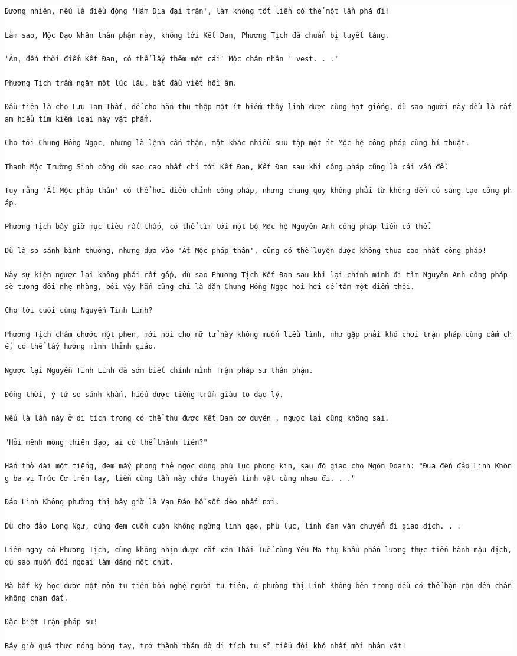	Đương nhiên, nếu là điều động 'Hám Địa đại trận', làm không tốt liền có thể một lần phá đi!

	Làm sao, Mộc Đạo Nhân thân phận này, không tới Kết Đan, Phương Tịch đã chuẩn bị tuyết tàng.

	'Ân, đến thời điểm Kết Đan, có thể lấy thêm một cái' Mộc chân nhân ' vest. . .'

	Phương Tịch trầm ngâm một lúc lâu, bắt đầu viết hồi âm.

	Đầu tiên là cho Lưu Tam Thất, để cho hắn thu thập một ít hiếm thấy linh dược cùng hạt giống, dù sao người này đều là rất am hiểu tìm kiếm loại này vật phẩm.

	Cho tới Chung Hồng Ngọc, nhưng là lệnh cẩn thận, mặt khác nhiều sưu tập một ít Mộc hệ công pháp cùng bí thuật.

	Thanh Mộc Trường Sinh công dù sao cao nhất chỉ tới Kết Đan, Kết Đan sau khi công pháp cũng là cái vấn đề.

	Tuy rằng 'Ất Mộc pháp thân' có thể hơi điều chỉnh công pháp, nhưng chung quy không phải từ không đến có sáng tạo công pháp.

	Phương Tịch bây giờ mục tiêu rất thấp, có thể tìm tới một bộ Mộc hệ Nguyên Anh công pháp liền có thể.

	Dù là so sánh bình thường, nhưng dựa vào 'Ất Mộc pháp thân', cũng có thể luyện được không thua cao nhất công pháp!

	Này sự kiện ngược lại không phải rất gấp, dù sao Phương Tịch Kết Đan sau khi lại chính mình đi tìm Nguyên Anh công pháp sẽ tương đối nhẹ nhàng, bởi vậy hắn cũng chỉ là dặn Chung Hồng Ngọc hơi hơi để tâm một điểm thôi.

	Cho tới cuối cùng Nguyễn Tinh Linh?

	Phương Tịch châm chước một phen, mới nói cho nữ tử này không muốn liều lĩnh, như gặp phải khó chơi trận pháp cùng cấm chế, có thể lấy hướng mình thỉnh giáo.

	Ngược lại Nguyễn Tinh Linh đã sớm biết chính mình Trận pháp sư thân phận.

	Đồng thời, ý tứ so sánh khẩn, hiểu được tiếng trầm giàu to đạo lý.

	Nếu là lần này ở di tích trong có thể thu được Kết Đan cơ duyên , ngược lại cũng không sai.

	"Hỏi mênh mông thiên đạo, ai có thể thành tiên?"

	Hắn thở dài một tiếng, đem mấy phong thẻ ngọc dùng phù lục phong kín, sau đó giao cho Ngôn Doanh: "Đưa đến đảo Linh Không ba vị Trúc Cơ trên tay, liền cùng lần này chứa thuyền linh vật cùng nhau đi. . ."

	Đảo Linh Không phường thị bây giờ là Vạn Đảo hồ sốt dẻo nhất nơi.

	Dù cho đảo Long Ngư, cũng đem cuồn cuộn không ngừng linh gạo, phù lục, linh đan vận chuyển đi giao dịch. . .

	Liền ngay cả Phương Tịch, cũng không nhịn được cắt xén Thái Tuế cùng Yêu Ma thụ khẩu phần lương thực tiến hành mậu dịch, dù sao muốn đối ngoại làm dáng một chút.

	Mà bất kỳ học được một môn tu tiên bốn nghệ người tu tiên, ở phường thị Linh Không bên trong đều có thể bận rộn đến chân không chạm đất.

	Đặc biệt Trận pháp sư!

	Bây giờ quả thực nóng bỏng tay, trở thành thăm dò di tích tu sĩ tiểu đội khó nhất mời nhân vật!
